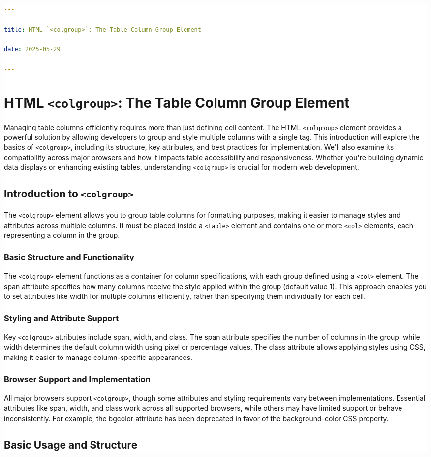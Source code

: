 ```yaml
---

title: HTML `<colgroup>`: The Table Column Group Element

date: 2025-05-29

---
```



# HTML `<colgroup>`: The Table Column Group Element

Managing table columns efficiently requires more than just defining cell content. The HTML `<colgroup>` element provides a powerful solution by allowing developers to group and style multiple columns with a single tag. This introduction will explore the basics of `<colgroup>`, including its structure, key attributes, and best practices for implementation. We'll also examine its compatibility across major browsers and how it impacts table accessibility and responsiveness. Whether you're building dynamic data displays or enhancing existing tables, understanding `<colgroup>` is crucial for modern web development.


## Introduction to `<colgroup>`

The `<colgroup>` element allows you to group table columns for formatting purposes, making it easier to manage styles and attributes across multiple columns. It must be placed inside a `<table>` element and contains one or more `<col>` elements, each representing a column in the group.


### Basic Structure and Functionality

The `<colgroup>` element functions as a container for column specifications, with each group defined using a `<col>` element. The span attribute specifies how many columns receive the style applied within the group (default value 1). This approach enables you to set attributes like width for multiple columns efficiently, rather than specifying them individually for each cell.


### Styling and Attribute Support

Key `<colgroup>` attributes include span, width, and class. The span attribute specifies the number of columns in the group, while width determines the default column width using pixel or percentage values. The class attribute allows applying styles using CSS, making it easier to manage column-specific appearances.


### Browser Support and Implementation

All major browsers support `<colgroup>`, though some attributes and styling requirements vary between implementations. Essential attributes like span, width, and class work across all supported browsers, while others may have limited support or behave inconsistently. For example, the bgcolor attribute has been deprecated in favor of the background-color CSS property.


## Basic Usage and Structure
